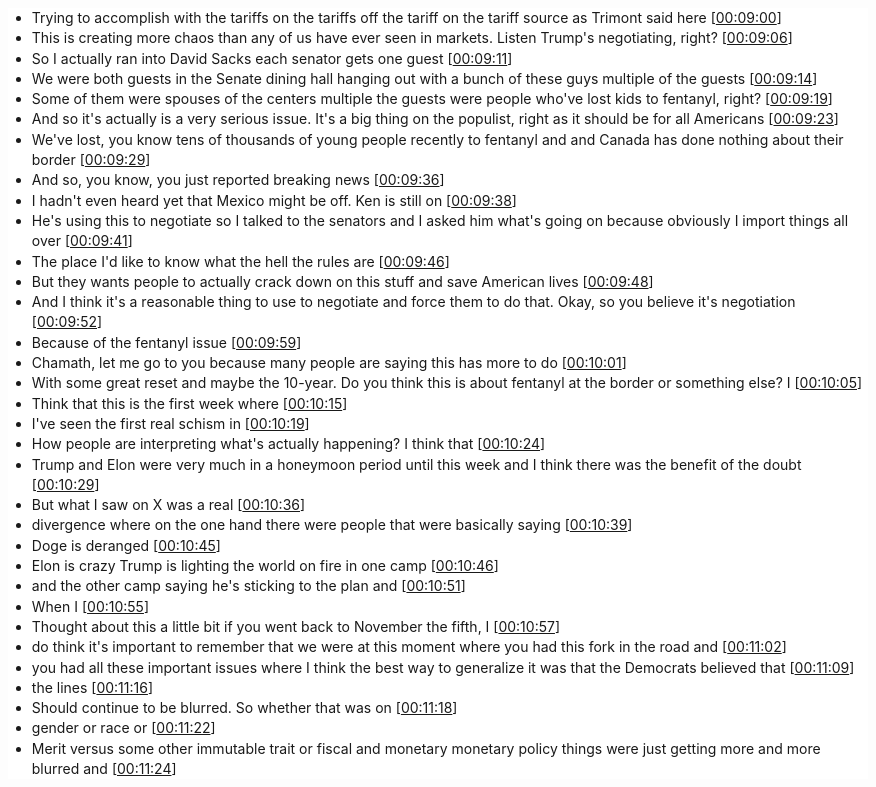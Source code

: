*  Trying to accomplish with the tariffs on the tariffs off the tariff on the tariff source as Trimont said here [[00:09:00](https://www.youtube.com/watch?v=RBoGJlpSdpY&t=540.48s)]
*  This is creating more chaos than any of us have ever seen in markets. Listen Trump's negotiating, right? [[00:09:06](https://www.youtube.com/watch?v=RBoGJlpSdpY&t=546.2800000000001s)]
*  So I actually ran into David Sacks each senator gets one guest [[00:09:11](https://www.youtube.com/watch?v=RBoGJlpSdpY&t=551.36s)]
*  We were both guests in the Senate dining hall hanging out with a bunch of these guys multiple of the guests [[00:09:14](https://www.youtube.com/watch?v=RBoGJlpSdpY&t=554.24s)]
*  Some of them were spouses of the centers multiple the guests were people who've lost kids to fentanyl, right? [[00:09:19](https://www.youtube.com/watch?v=RBoGJlpSdpY&t=559.24s)]
*  And so it's actually is a very serious issue. It's a big thing on the populist, right as it should be for all Americans [[00:09:23](https://www.youtube.com/watch?v=RBoGJlpSdpY&t=563.88s)]
*  We've lost, you know tens of thousands of young people recently to fentanyl and and Canada has done nothing about their border [[00:09:29](https://www.youtube.com/watch?v=RBoGJlpSdpY&t=569.2s)]
*  And so, you know, you just reported breaking news [[00:09:36](https://www.youtube.com/watch?v=RBoGJlpSdpY&t=576.2600000000001s)]
*  I hadn't even heard yet that Mexico might be off. Ken is still on [[00:09:38](https://www.youtube.com/watch?v=RBoGJlpSdpY&t=578.32s)]
*  He's using this to negotiate so I talked to the senators and I asked him what's going on because obviously I import things all over [[00:09:41](https://www.youtube.com/watch?v=RBoGJlpSdpY&t=581.72s)]
*  The place I'd like to know what the hell the rules are [[00:09:46](https://www.youtube.com/watch?v=RBoGJlpSdpY&t=586.84s)]
*  But they wants people to actually crack down on this stuff and save American lives [[00:09:48](https://www.youtube.com/watch?v=RBoGJlpSdpY&t=588.6400000000001s)]
*  And I think it's a reasonable thing to use to negotiate and force them to do that. Okay, so you believe it's negotiation [[00:09:52](https://www.youtube.com/watch?v=RBoGJlpSdpY&t=592.96s)]
*  Because of the fentanyl issue [[00:09:59](https://www.youtube.com/watch?v=RBoGJlpSdpY&t=599.6800000000001s)]
*  Chamath, let me go to you because many people are saying this has more to do [[00:10:01](https://www.youtube.com/watch?v=RBoGJlpSdpY&t=601.68s)]
*  With some great reset and maybe the 10-year. Do you think this is about fentanyl at the border or something else? I [[00:10:05](https://www.youtube.com/watch?v=RBoGJlpSdpY&t=605.64s)]
*  Think that this is the first week where [[00:10:15](https://www.youtube.com/watch?v=RBoGJlpSdpY&t=615.0799999999999s)]
*  I've seen the first real schism in [[00:10:19](https://www.youtube.com/watch?v=RBoGJlpSdpY&t=619.9599999999999s)]
*  How people are interpreting what's actually happening? I think that [[00:10:24](https://www.youtube.com/watch?v=RBoGJlpSdpY&t=624.2399999999999s)]
*  Trump and Elon were very much in a honeymoon period until this week and I think there was the benefit of the doubt [[00:10:29](https://www.youtube.com/watch?v=RBoGJlpSdpY&t=629.4s)]
*  But what I saw on X was a real [[00:10:36](https://www.youtube.com/watch?v=RBoGJlpSdpY&t=636.3199999999999s)]
*  divergence where on the one hand there were people that were basically saying [[00:10:39](https://www.youtube.com/watch?v=RBoGJlpSdpY&t=639.52s)]
*  Doge is deranged [[00:10:45](https://www.youtube.com/watch?v=RBoGJlpSdpY&t=645.04s)]
*  Elon is crazy Trump is lighting the world on fire in one camp [[00:10:46](https://www.youtube.com/watch?v=RBoGJlpSdpY&t=646.9599999999999s)]
*  and the other camp saying he's sticking to the plan and [[00:10:51](https://www.youtube.com/watch?v=RBoGJlpSdpY&t=651.1999999999999s)]
*  When I [[00:10:55](https://www.youtube.com/watch?v=RBoGJlpSdpY&t=655.8399999999999s)]
*  Thought about this a little bit if you went back to November the fifth, I [[00:10:57](https://www.youtube.com/watch?v=RBoGJlpSdpY&t=657.28s)]
*  do think it's important to remember that we were at this moment where you had this fork in the road and [[00:11:02](https://www.youtube.com/watch?v=RBoGJlpSdpY&t=662.92s)]
*  you had all these important issues where I think the best way to generalize it was that the Democrats believed that [[00:11:09](https://www.youtube.com/watch?v=RBoGJlpSdpY&t=669.56s)]
*  the lines [[00:11:16](https://www.youtube.com/watch?v=RBoGJlpSdpY&t=676.9599999999999s)]
*  Should continue to be blurred. So whether that was on [[00:11:18](https://www.youtube.com/watch?v=RBoGJlpSdpY&t=678.4s)]
*  gender or race or [[00:11:22](https://www.youtube.com/watch?v=RBoGJlpSdpY&t=682.0s)]
*  Merit versus some other immutable trait or fiscal and monetary monetary policy things were just getting more and more blurred and [[00:11:24](https://www.youtube.com/watch?v=RBoGJlpSdpY&t=684.6s)]